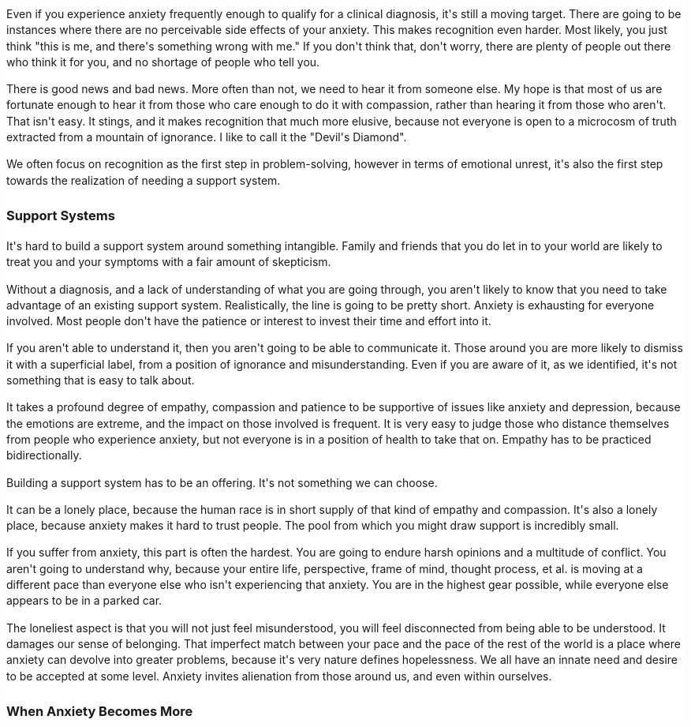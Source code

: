 Even if you experience anxiety frequently enough to qualify for a clinical diagnosis, it's still a moving target. There are going to be instances where there are no perceivable side effects of your anxiety. This makes recognition even harder. Most likely, you just think "this is me, and there's something wrong with me." If you don't think that, don't worry, there are plenty of people out there who think it for you, and no shortage of people who tell you.

There is good news and bad news. More often than not, we need to hear it from someone else. My hope is that most of us are fortunate enough to hear it from those who care enough to do it with compassion, rather than hearing it from those who aren't. That isn't easy. It stings, and it makes recognition that much more elusive, because not everyone is open to a microcosm of truth extracted from a mountain of ignorance. I like to call it the "Devil's Diamond".

We often focus on recognition as the first step in problem-solving, however in terms of emotional unrest, it's also the first step towards the realization of needing a support system.

### Support Systems 

It's hard to build a support system around something intangible. Family and friends that you do let in to your world are likely to treat you and your symptoms with a fair amount of skepticism.

Without a diagnosis, and a lack of understanding of what you are going through, you aren't likely to know that you need to take advantage of an existing support system. Realistically, the line is going to be pretty short. Anxiety is exhausting for everyone involved. Most people don't have the patience or interest to invest their time
and effort into it.

If you aren't able to understand it, then you aren't going to be able to communicate it. Those around you are more likely to dismiss it with a superficial label, from a position of ignorance and misunderstanding. Even if you are aware of it, as we identified, it's not something that is easy to talk about.

It takes a profound degree of empathy, compassion and patience to be supportive of issues like anxiety and depression, because the emotions are extreme, and the impact on those involved is frequent. It is very easy to judge those who distance themselves from people who experience anxiety, but not everyone is in a position of health to take that on. Empathy has to be practiced bidirectionally.

Building a support system has to be an offering. It's not something we can choose.

It can be a lonely place, because the human race is in short supply of that kind of empathy and compassion. It's also a lonely place, because anxiety makes it hard to trust people. The pool from which you might draw support is incredibly small.

If you suffer from anxiety, this part is often the hardest. You are going to endure harsh opinions and a multitude of conflict. You aren't going to understand why, because your entire life, perspective, frame of mind, thought process, et al. is moving at a different pace than everyone else who isn't experiencing that anxiety. You are in the highest gear possible, while everyone else appears to be in a parked car.

The loneliest aspect is that you will not just feel misunderstood, you will feel disconnected from being able to be understood. It damages our sense of belonging. That imperfect match between your pace and the pace of the rest of the world is a place where anxiety can devolve into greater problems, because it's very nature defines hopelessness. We all have an innate need and desire to be accepted at some level. Anxiety invites alienation from those around us, and even within ourselves.

### When Anxiety Becomes More
